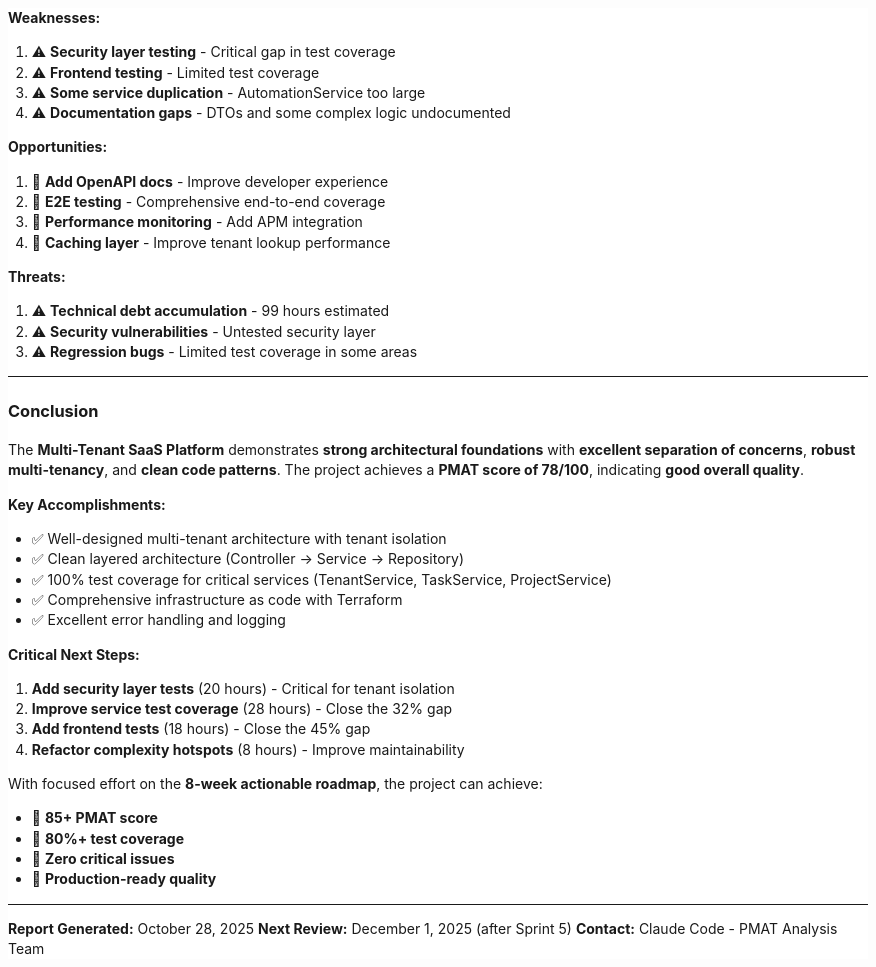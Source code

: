**Weaknesses:**
1. ⚠️ **Security layer testing** - Critical gap in test coverage
2. ⚠️ **Frontend testing** - Limited test coverage
3. ⚠️ **Some service duplication** - AutomationService too large
4. ⚠️ **Documentation gaps** - DTOs and some complex logic undocumented

**Opportunities:**
1. 🚀 **Add OpenAPI docs** - Improve developer experience
2. 🚀 **E2E testing** - Comprehensive end-to-end coverage
3. 🚀 **Performance monitoring** - Add APM integration
4. 🚀 **Caching layer** - Improve tenant lookup performance

**Threats:**
1. ⚠️ **Technical debt accumulation** - 99 hours estimated
2. ⚠️ **Security vulnerabilities** - Untested security layer
3. ⚠️ **Regression bugs** - Limited test coverage in some areas

---

### Conclusion

The **Multi-Tenant SaaS Platform** demonstrates **strong architectural foundations** with **excellent separation of concerns**, **robust multi-tenancy**, and **clean code patterns**. The project achieves a **PMAT score of 78/100**, indicating **good overall quality**.

**Key Accomplishments:**
- ✅ Well-designed multi-tenant architecture with tenant isolation
- ✅ Clean layered architecture (Controller → Service → Repository)
- ✅ 100% test coverage for critical services (TenantService, TaskService, ProjectService)
- ✅ Comprehensive infrastructure as code with Terraform
- ✅ Excellent error handling and logging

**Critical Next Steps:**
1. **Add security layer tests** (20 hours) - Critical for tenant isolation
2. **Improve service test coverage** (28 hours) - Close the 32% gap
3. **Add frontend tests** (18 hours) - Close the 45% gap
4. **Refactor complexity hotspots** (8 hours) - Improve maintainability

With focused effort on the **8-week actionable roadmap**, the project can achieve:
- 🎯 **85+ PMAT score**
- 🎯 **80%+ test coverage**
- 🎯 **Zero critical issues**
- 🎯 **Production-ready quality**

---

**Report Generated:** October 28, 2025
**Next Review:** December 1, 2025 (after Sprint 5)
**Contact:** Claude Code - PMAT Analysis Team
